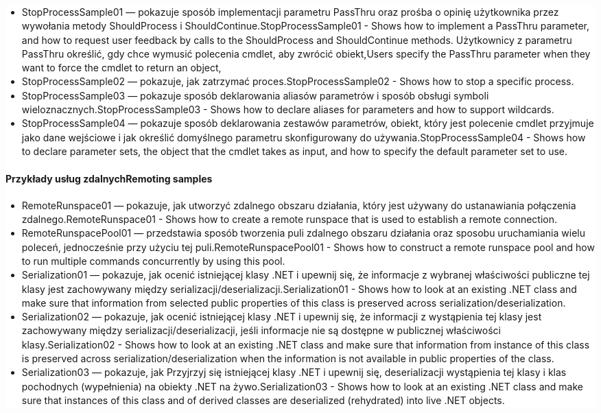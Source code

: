 - <span data-ttu-id="01f2c-140">StopProcessSample01 — pokazuje sposób implementacji parametru PassThru oraz prośba o opinię użytkownika przez wywołania metody ShouldProcess i ShouldContinue.</span><span class="sxs-lookup"><span data-stu-id="01f2c-140">StopProcessSample01 - Shows how to implement a PassThru parameter, and how to request user feedback by calls to the ShouldProcess and ShouldContinue methods.</span></span> <span data-ttu-id="01f2c-141">Użytkownicy z parametru PassThru określić, gdy chce wymusić polecenia cmdlet, aby zwrócić obiekt,</span><span class="sxs-lookup"><span data-stu-id="01f2c-141">Users specify the PassThru parameter when they want to force the cmdlet to return an object,</span></span>
- <span data-ttu-id="01f2c-142">StopProcessSample02 — pokazuje, jak zatrzymać proces.</span><span class="sxs-lookup"><span data-stu-id="01f2c-142">StopProcessSample02 - Shows how to stop a specific process.</span></span>
- <span data-ttu-id="01f2c-143">StopProcessSample03 — pokazuje sposób deklarowania aliasów parametrów i sposób obsługi symboli wieloznacznych.</span><span class="sxs-lookup"><span data-stu-id="01f2c-143">StopProcessSample03 - Shows how to declare aliases for parameters and how to support wildcards.</span></span>
- <span data-ttu-id="01f2c-144">StopProcessSample04 — pokazuje sposób deklarowania zestawów parametrów, obiekt, który jest polecenie cmdlet przyjmuje jako dane wejściowe i jak określić domyślnego parametru skonfigurowany do używania.</span><span class="sxs-lookup"><span data-stu-id="01f2c-144">StopProcessSample04 - Shows how to declare parameter sets, the object that the cmdlet takes as input, and how to specify the default parameter set to use.</span></span>

#### <a name="remoting-samples"></a><span data-ttu-id="01f2c-145">Przykłady usług zdalnych</span><span class="sxs-lookup"><span data-stu-id="01f2c-145">Remoting samples</span></span>

- <span data-ttu-id="01f2c-146">RemoteRunspace01 — pokazuje, jak utworzyć zdalnego obszaru działania, który jest używany do ustanawiania połączenia zdalnego.</span><span class="sxs-lookup"><span data-stu-id="01f2c-146">RemoteRunspace01 - Shows how to create a remote runspace that is used to establish a remote connection.</span></span>
- <span data-ttu-id="01f2c-147">RemoteRunspacePool01 — przedstawia sposób tworzenia puli zdalnego obszaru działania oraz sposobu uruchamiania wielu poleceń, jednocześnie przy użyciu tej puli.</span><span class="sxs-lookup"><span data-stu-id="01f2c-147">RemoteRunspacePool01 - Shows how to construct a remote runspace pool and how to run multiple commands concurrently by using this pool.</span></span>
- <span data-ttu-id="01f2c-148">Serialization01 — pokazuje, jak ocenić istniejącej klasy .NET i upewnij się, że informacje z wybranej właściwości publiczne tej klasy jest zachowywany między serializacji/deserializacji.</span><span class="sxs-lookup"><span data-stu-id="01f2c-148">Serialization01 - Shows how to look at an existing .NET class and make sure that information from selected public properties of this class is preserved across serialization/deserialization.</span></span>
- <span data-ttu-id="01f2c-149">Serialization02 — pokazuje, jak ocenić istniejącej klasy .NET i upewnij się, że informacji z wystąpienia tej klasy jest zachowywany między serializacji/deserializacji, jeśli informacje nie są dostępne w publicznej właściwości klasy.</span><span class="sxs-lookup"><span data-stu-id="01f2c-149">Serialization02 - Shows how to look at an existing .NET class and make sure that information from instance of this class is preserved across serialization/deserialization when the information is not available in public properties of the class.</span></span>
- <span data-ttu-id="01f2c-150">Serialization03 — pokazuje, jak Przyjrzyj się istniejącej klasy .NET i upewnij się, deserializacji wystąpienia tej klasy i klas pochodnych (wypełnienia) na obiekty .NET na żywo.</span><span class="sxs-lookup"><span data-stu-id="01f2c-150">Serialization03 - Shows how to look at an existing .NET class and make sure that instances of this class and of derived classes are deserialized (rehydrated) into live .NET objects.</span></span>
